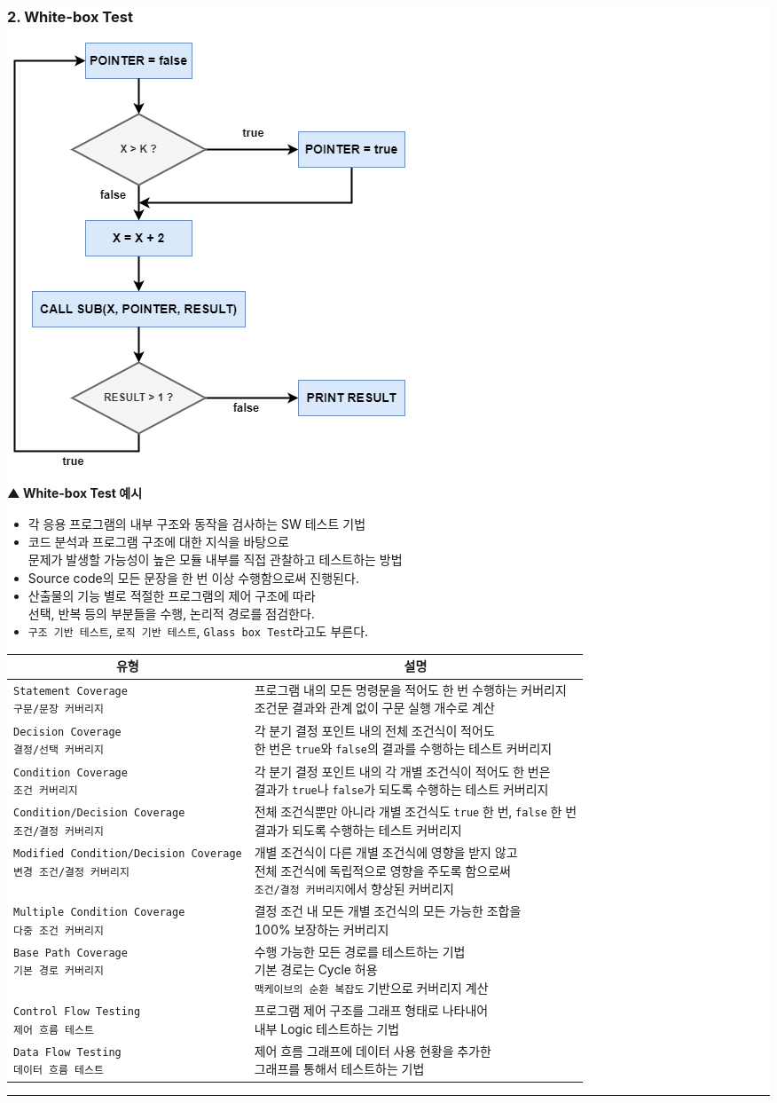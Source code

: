### 2. White-box Test

<img src="refImgs/whitebox.png"/>

**▲ White-box Test 예시**

- 각 응용 프로그램의 내부 구조와 동작을 검사하는 SW 테스트 기법
- 코드 분석과 프로그램 구조에 대한 지식을 바탕으로 <br/>
	문제가 발생할 가능성이 높은 모듈 내부를 직접 관찰하고 테스트하는 방법
- Source code의 모든 문장을 한 번 이상 수행함으로써 진행된다.
- 산출물의 기능 별로 적절한 프로그램의 제어 구조에 따라 <br/>
	선택, 반복 등의 부분들을 수행, 논리적 경로를 점검한다.
- `구조 기반 테스트`, `로직 기반 테스트`, `Glass box Test`라고도 부른다.

| 유형                                                         | 설명                                                                                        |
| ---------------------------------------------------------- | ----------------------------------------------------------------------------------------- |
| `Statement Coverage` <br/>`구문/문장 커버리지`                     | 프로그램 내의 모든 명령문을 적어도 한 번 수행하는 커버리지 <br/>조건문 결과와 관계 없이 구문 실행 개수로 계산                         |
| `Decision Coverage`<br/>`결정/선택 커버리지`                       | 각 분기 결정 포인트 내의 전체 조건식이 적어도 <br/>한 번은 `true`와 `false`의 결과를 수행하는 테스트 커버리지                   |
| `Condition Coverage`<br/>`조건 커버리지`                         | 각 분기 결정 포인트 내의 각 개별 조건식이 적어도 한 번은 <br/>결과가 `true`나 `false`가 되도록 수행하는 테스트 커버리지             |
| `Condition/Decision Coverage`<br/>`조건/결정 커버리지`             | 전체 조건식뿐만 아니라 개별 조건식도 `true` 한 번, `false` 한 번<br/>결과가 되도록 수행하는 테스트 커버리지                    |
| `Modified Condition/Decision Coverage`<br/>`변경 조건/결정 커버리지` | 개별 조건식이 다른 개별 조건식에 영향을 받지 않고 <br/>전체 조건식에 독립적으로 영향을 주도록 함으로써 <br/>`조건/결정 커버리지`에서 향상된 커버리지 |
| `Multiple Condition Coverage`<br/>`다중 조건 커버리지`             | 결정 조건 내 모든 개별 조건식의 모든 가능한 조합을 <br/>100% 보장하는 커버리지                                         |
| `Base Path Coverage`<br/>`기본 경로 커버리지`                      | 수행 가능한 모든 경로를 테스트하는 기법<br/>기본 경로는 Cycle 허용<br/>`맥케이브의 순환 복잡도` 기반으로 커버리지 계산                |
| `Control Flow Testing`<br/>`제어 흐름 테스트`                     | 프로그램 제어 구조를 그래프 형태로 나타내어<br/>내부 Logic 테스트하는 기법                                            |
| `Data Flow Testing`<br/>`데이터 흐름 테스트`                       | 제어 흐름 그래프에 데이터 사용 현황을 추가한 <br/>그래프를 통해서 테스트하는 기법                                          |

---